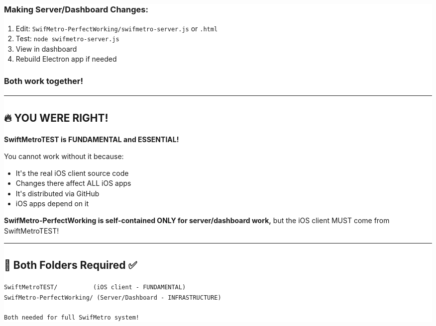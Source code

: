 ### Making Server/Dashboard Changes:
1. Edit: `SwifMetro-PerfectWorking/swifmetro-server.js` or `.html`
2. Test: `node swifmetro-server.js`
3. View in dashboard
4. Rebuild Electron app if needed

### Both work together!

---

## 🔥 YOU WERE RIGHT!

**SwiftMetroTEST is FUNDAMENTAL and ESSENTIAL!**

You cannot work without it because:
- It's the real iOS client source code
- Changes there affect ALL iOS apps
- It's distributed via GitHub
- iOS apps depend on it

**SwifMetro-PerfectWorking is self-contained ONLY for server/dashboard work,** but the iOS client MUST come from SwiftMetroTEST!

---

## 📂 Both Folders Required ✅

```
SwiftMetroTEST/          (iOS client - FUNDAMENTAL)
SwifMetro-PerfectWorking/ (Server/Dashboard - INFRASTRUCTURE)

Both needed for full SwifMetro system!
```

